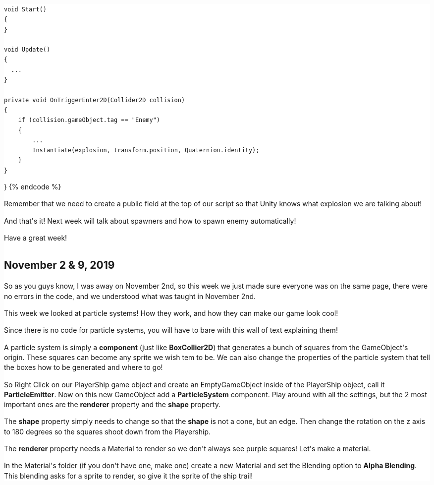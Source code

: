    void Start()
    {
    }

    void Update()
    {
      ...
    }

    private void OnTriggerEnter2D(Collider2D collision)
    {
        if (collision.gameObject.tag == "Enemy")
        {
            ...
            Instantiate(explosion, transform.position, Quaternion.identity);
        }
    }
}
{% endcode %}

Remember that we need to create a public field at the top of our script so that Unity knows what explosion we are talking about! 

And that's it! Next week will talk about spawners and how to spawn enemy automatically!

Have a great week!

## November 2 & 9, 2019

So as you guys know, I was away on November 2nd, so this week we just made sure everyone was on the same page, there were no errors in the code, and we understood what was taught in November 2nd.

This week we looked at particle systems! How they work, and how they can make our game look cool!

Since there is no code for particle systems, you will have to bare with this wall of text explaining them!

A particle system is simply a **component** (just like **BoxCollier2D**) that generates a bunch of squares from the GameObject's origin. These squares can become any sprite we wish tem to be. We can also change the properties of the particle system that tell the boxes how to be generated and where to go!

So Right Click on our PlayerShip game object and create an EmptyGameObject inside of the PlayerShip object, call it **ParticleEmitter**. Now on this new GameObject add a **ParticleSystem** component. Play around with all the settings, but the 2 most important ones are the **renderer** property and the **shape** property.

The **shape** property simply needs to change so that the **shape** is not a cone, but an edge. Then change the rotation on the z axis to 180 degrees so the squares shoot down from the Playership. 

The **renderer** property needs a Material to render so we don't always see purple squares! Let's make a material.

In the Material's folder (if you don't have one, make one) create a new Material and set the Blending option to **Alpha Blending**. This blending asks for a sprite to render, so give it the sprite of the ship trail!
